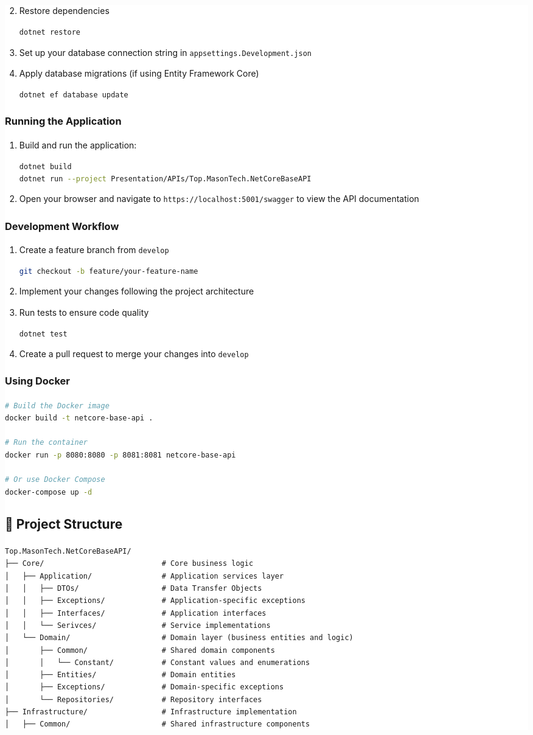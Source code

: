 2. Restore dependencies
   ```bash
   dotnet restore
   ```

3. Set up your database connection string in `appsettings.Development.json`

4. Apply database migrations (if using Entity Framework Core)
   ```bash
   dotnet ef database update
   ```

### Running the Application

1. Build and run the application:
   ```bash
   dotnet build
   dotnet run --project Presentation/APIs/Top.MasonTech.NetCoreBaseAPI
   ```

2. Open your browser and navigate to `https://localhost:5001/swagger` to view the API documentation

### Development Workflow

1. Create a feature branch from `develop`
   ```bash
   git checkout -b feature/your-feature-name
   ```

2. Implement your changes following the project architecture

3. Run tests to ensure code quality
   ```bash
   dotnet test
   ```

4. Create a pull request to merge your changes into `develop`

### Using Docker

```bash
# Build the Docker image
docker build -t netcore-base-api .

# Run the container
docker run -p 8080:8080 -p 8081:8081 netcore-base-api

# Or use Docker Compose
docker-compose up -d
```

## 📝 Project Structure

```
Top.MasonTech.NetCoreBaseAPI/
├── Core/                           # Core business logic
│   ├── Application/                # Application services layer
│   │   ├── DTOs/                   # Data Transfer Objects
│   │   ├── Exceptions/             # Application-specific exceptions
│   │   ├── Interfaces/             # Application interfaces
│   │   └── Serivces/               # Service implementations
│   └── Domain/                     # Domain layer (business entities and logic)
│       ├── Common/                 # Shared domain components
│       │   └── Constant/           # Constant values and enumerations
│       ├── Entities/               # Domain entities
│       ├── Exceptions/             # Domain-specific exceptions
│       └── Repositories/           # Repository interfaces
├── Infrastructure/                 # Infrastructure implementation
│   ├── Common/                     # Shared infrastructure components
```